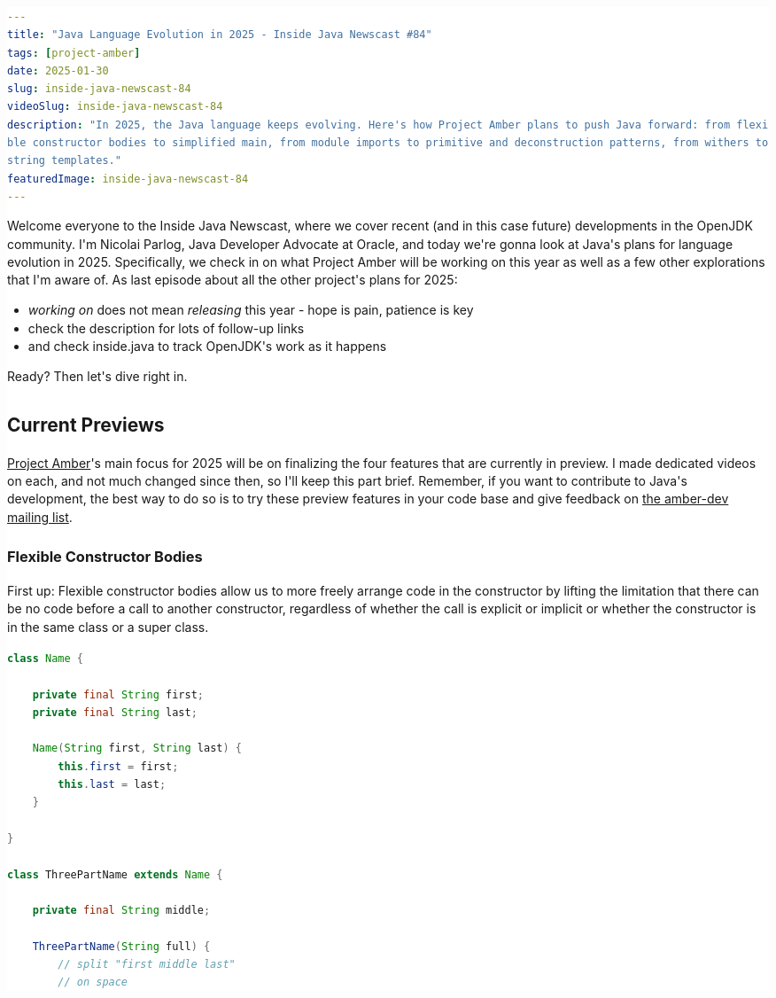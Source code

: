 ```yaml
---
title: "Java Language Evolution in 2025 - Inside Java Newscast #84"
tags: [project-amber]
date: 2025-01-30
slug: inside-java-newscast-84
videoSlug: inside-java-newscast-84
description: "In 2025, the Java language keeps evolving. Here's how Project Amber plans to push Java forward: from flexible constructor bodies to simplified main, from module imports to primitive and deconstruction patterns, from withers to string templates."
featuredImage: inside-java-newscast-84
---
```


Welcome everyone to the Inside Java Newscast, where we cover recent (and in this case future) developments in the OpenJDK community.
I'm Nicolai Parlog, Java Developer Advocate at Oracle, and today we're gonna look at Java's plans for language evolution in 2025.
Specifically, we check in on what Project Amber will be working on this year as well as a few other explorations that I'm aware of.
As last episode about all the other project's plans for 2025:

* _working on_ does not mean _releasing_ this year - hope is pain, patience is key
* check the description for lots of follow-up links
* and check inside.java to track OpenJDK's work as it happens

Ready?
Then let's dive right in.


## Current Previews

[Project Amber](https://openjdk.org/projects/amber/)'s main focus for 2025 will be on finalizing the four features that are currently in preview.
I made dedicated videos on each, and not much changed since then, so I'll keep this part brief.
Remember, if you want to contribute to Java's development, the best way to do so is to try these preview features in your code base and give feedback on [the amber-dev mailing list](https://mail.openjdk.org/mailman/listinfo/amber-dev).

### Flexible Constructor Bodies

First up:
Flexible constructor bodies allow us to more freely arrange code in the constructor by lifting the limitation that there can be no code before a call to another constructor, regardless of whether the call is explicit or implicit or whether the constructor is in the same class or a super class.

```java
class Name {

	private final String first;
	private final String last;

	Name(String first, String last) {
		this.first = first;
		this.last = last;
	}

}

class ThreePartName extends Name {

	private final String middle;

	ThreePartName(String full) {
		// split "first middle last"
		// on space
```